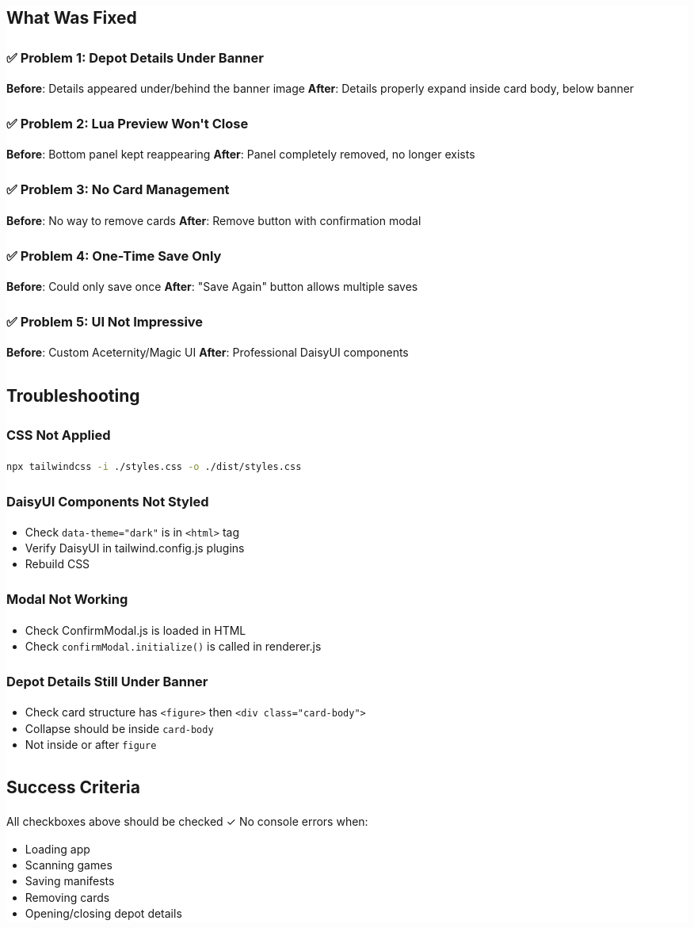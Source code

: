 ## What Was Fixed

### ✅ Problem 1: Depot Details Under Banner
**Before**: Details appeared under/behind the banner image
**After**: Details properly expand inside card body, below banner

### ✅ Problem 2: Lua Preview Won't Close
**Before**: Bottom panel kept reappearing
**After**: Panel completely removed, no longer exists

### ✅ Problem 3: No Card Management
**Before**: No way to remove cards
**After**: Remove button with confirmation modal

### ✅ Problem 4: One-Time Save Only
**Before**: Could only save once
**After**: "Save Again" button allows multiple saves

### ✅ Problem 5: UI Not Impressive
**Before**: Custom Aceternity/Magic UI
**After**: Professional DaisyUI components

## Troubleshooting

### CSS Not Applied
```bash
npx tailwindcss -i ./styles.css -o ./dist/styles.css
```

### DaisyUI Components Not Styled
- Check `data-theme="dark"` is in `<html>` tag
- Verify DaisyUI in tailwind.config.js plugins
- Rebuild CSS

### Modal Not Working
- Check ConfirmModal.js is loaded in HTML
- Check `confirmModal.initialize()` is called in renderer.js

### Depot Details Still Under Banner
- Check card structure has `<figure>` then `<div class="card-body">`
- Collapse should be inside `card-body`
- Not inside or after `figure`

## Success Criteria

All checkboxes above should be checked ✓
No console errors when:
- Loading app
- Scanning games
- Saving manifests
- Removing cards
- Opening/closing depot details
